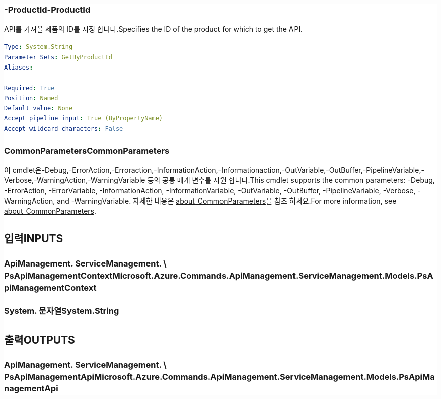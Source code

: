 ### <span data-ttu-id="b8d00-130">-ProductId</span><span class="sxs-lookup"><span data-stu-id="b8d00-130">-ProductId</span></span>
<span data-ttu-id="b8d00-131">API를 가져올 제품의 ID를 지정 합니다.</span><span class="sxs-lookup"><span data-stu-id="b8d00-131">Specifies the ID of the product for which to get the API.</span></span>

```yaml
Type: System.String
Parameter Sets: GetByProductId
Aliases:

Required: True
Position: Named
Default value: None
Accept pipeline input: True (ByPropertyName)
Accept wildcard characters: False
```

### <span data-ttu-id="b8d00-132">CommonParameters</span><span class="sxs-lookup"><span data-stu-id="b8d00-132">CommonParameters</span></span>
<span data-ttu-id="b8d00-133">이 cmdlet은-Debug,-ErrorAction,-Erroraction,-InformationAction,-Informationaction,-OutVariable,-OutBuffer,-PipelineVariable,-Verbose,-WarningAction,-WarningVariable 등의 공통 매개 변수를 지원 합니다.</span><span class="sxs-lookup"><span data-stu-id="b8d00-133">This cmdlet supports the common parameters: -Debug, -ErrorAction, -ErrorVariable, -InformationAction, -InformationVariable, -OutVariable, -OutBuffer, -PipelineVariable, -Verbose, -WarningAction, and -WarningVariable.</span></span> <span data-ttu-id="b8d00-134">자세한 내용은 [about_CommonParameters](http://go.microsoft.com/fwlink/?LinkID=113216)을 참조 하세요.</span><span class="sxs-lookup"><span data-stu-id="b8d00-134">For more information, see [about_CommonParameters](http://go.microsoft.com/fwlink/?LinkID=113216).</span></span>

## <span data-ttu-id="b8d00-135">입력</span><span class="sxs-lookup"><span data-stu-id="b8d00-135">INPUTS</span></span>

### <span data-ttu-id="b8d00-136">ApiManagement. ServiceManagement. \ PsApiManagementContext</span><span class="sxs-lookup"><span data-stu-id="b8d00-136">Microsoft.Azure.Commands.ApiManagement.ServiceManagement.Models.PsApiManagementContext</span></span>

### <span data-ttu-id="b8d00-137">System. 문자열</span><span class="sxs-lookup"><span data-stu-id="b8d00-137">System.String</span></span>

## <span data-ttu-id="b8d00-138">출력</span><span class="sxs-lookup"><span data-stu-id="b8d00-138">OUTPUTS</span></span>

### <span data-ttu-id="b8d00-139">ApiManagement. ServiceManagement. \ PsApiManagementApi</span><span class="sxs-lookup"><span data-stu-id="b8d00-139">Microsoft.Azure.Commands.ApiManagement.ServiceManagement.Models.PsApiManagementApi</span></span>
